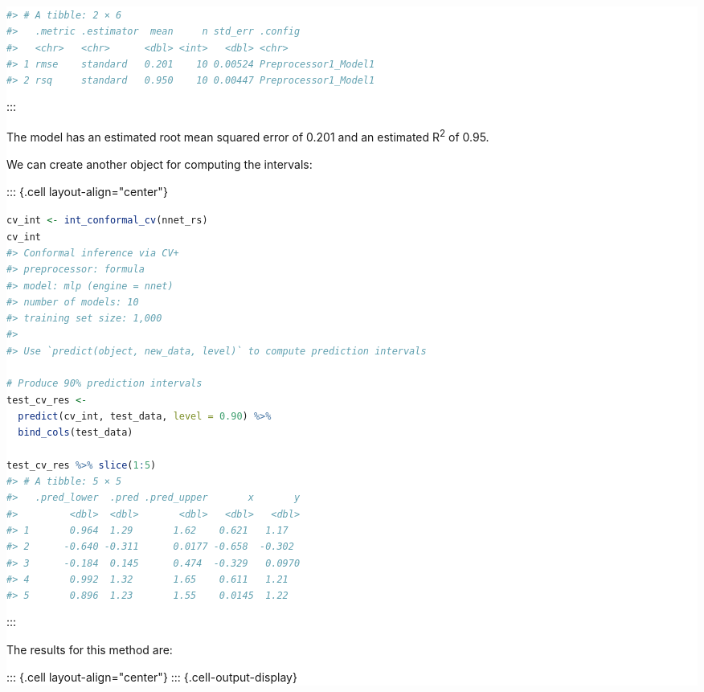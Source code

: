 ```{.r .cell-code}
#> # A tibble: 2 × 6
#>   .metric .estimator  mean     n std_err .config             
#>   <chr>   <chr>      <dbl> <int>   <dbl> <chr>               
#> 1 rmse    standard   0.201    10 0.00524 Preprocessor1_Model1
#> 2 rsq     standard   0.950    10 0.00447 Preprocessor1_Model1
```
:::




The model has an estimated root mean squared error of 0.201 and an estimated R<sup>2</sup> of 0.95.

We can create another object for computing the intervals:




::: {.cell layout-align="center"}

```{.r .cell-code}
cv_int <- int_conformal_cv(nnet_rs)
cv_int
#> Conformal inference via CV+
#> preprocessor: formula 
#> model: mlp (engine = nnet) 
#> number of models: 10 
#> training set size: 1,000 
#> 
#> Use `predict(object, new_data, level)` to compute prediction intervals

# Produce 90% prediction intervals
test_cv_res <- 
  predict(cv_int, test_data, level = 0.90) %>% 
  bind_cols(test_data)

test_cv_res %>% slice(1:5)
#> # A tibble: 5 × 5
#>   .pred_lower  .pred .pred_upper       x       y
#>         <dbl>  <dbl>       <dbl>   <dbl>   <dbl>
#> 1       0.964  1.29       1.62    0.621   1.17  
#> 2      -0.640 -0.311      0.0177 -0.658  -0.302 
#> 3      -0.184  0.145      0.474  -0.329   0.0970
#> 4       0.992  1.32       1.65    0.611   1.21  
#> 5       0.896  1.23       1.55    0.0145  1.22
```
:::




The results for this method are:




::: {.cell layout-align="center"}
::: {.cell-output-display}
